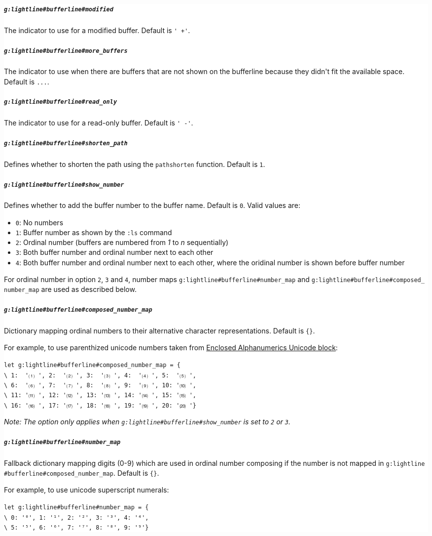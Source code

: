 ##### `g:lightline#bufferline#modified`

The indicator to use for a modified buffer. Default is `' +'`.

##### `g:lightline#bufferline#more_buffers`

The indicator to use when there are buffers that are not shown on the bufferline because they didn't fit the available space. Default is `...`.

##### `g:lightline#bufferline#read_only`

The indicator to use for a read-only buffer. Default is `' -'`.

##### `g:lightline#bufferline#shorten_path`

Defines whether to shorten the path using the `pathshorten` function. Default is `1`.

##### `g:lightline#bufferline#show_number`

Defines whether to add the buffer number to the buffer name. Default is `0`.
Valid values are:

- `0`: No numbers
- `1`: Buffer number as shown by the `:ls` command
- `2`: Ordinal number (buffers are numbered from _1_ to _n_ sequentially)
- `3`: Both buffer number and ordinal number next to each other
- `4`: Both buffer number and ordinal number next to each other, where the oridinal number is shown before buffer number

For ordinal number in option `2`, `3` and `4`, number maps `g:lightline#bufferline#number_map` and `g:lightline#bufferline#composed_number_map` are used as described below.

##### `g:lightline#bufferline#composed_number_map`

Dictionary mapping ordinal numbers to their alternative character representations. Default is `{}`.

For example, to use parenthized unicode numbers taken from [Enclosed Alphanumerics Unicode block](https://unicode.org/charts/nameslist/c_2460.html):

```viml
let g:lightline#bufferline#composed_number_map = {
\ 1:  '⑴ ', 2:  '⑵ ', 3:  '⑶ ', 4:  '⑷ ', 5:  '⑸ ',
\ 6:  '⑹ ', 7:  '⑺ ', 8:  '⑻ ', 9:  '⑼ ', 10: '⑽ ',
\ 11: '⑾ ', 12: '⑿ ', 13: '⒀ ', 14: '⒁ ', 15: '⒂ ',
\ 16: '⒃ ', 17: '⒄ ', 18: '⒅ ', 19: '⒆ ', 20: '⒇ '}
```

_Note: The option only applies when `g:lightline#bufferline#show_number` is set to `2` or `3`._

##### `g:lightline#bufferline#number_map`

Fallback dictionary mapping digits (0-9) which are used in ordinal number composing if the number is not mapped in `g:lightline#bufferline#composed_number_map`. Default is `{}`.

For example, to use unicode superscript numerals:

```viml
let g:lightline#bufferline#number_map = {
\ 0: '⁰', 1: '¹', 2: '²', 3: '³', 4: '⁴',
\ 5: '⁵', 6: '⁶', 7: '⁷', 8: '⁸', 9: '⁹'}
```
